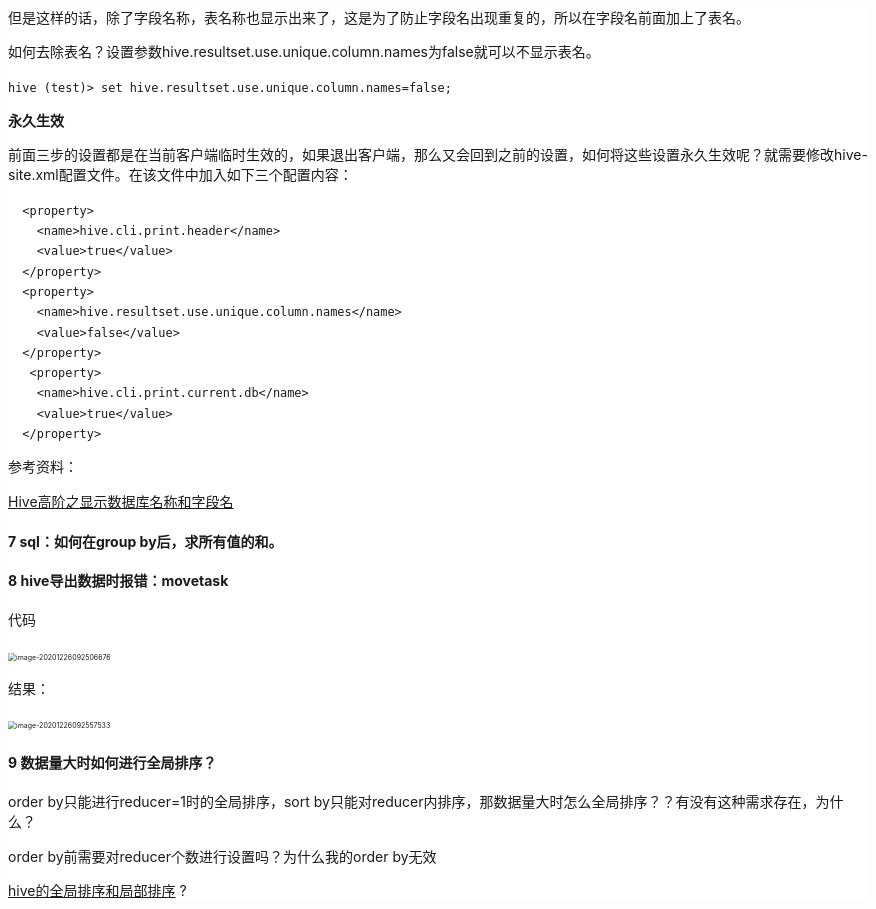 但是这样的话，除了字段名称，表名称也显示出来了，这是为了防止字段名出现重复的，所以在字段名前面加上了表名。

如何去除表名？设置参数hive.resultset.use.unique.column.names为false就可以不显示表名。

```
hive (test)> set hive.resultset.use.unique.column.names=false;
```

**永久生效**

前面三步的设置都是在当前客户端临时生效的，如果退出客户端，那么又会回到之前的设置，如何将这些设置永久生效呢？就需要修改hive-site.xml配置文件。在该文件中加入如下三个配置内容：

```
  <property>
    <name>hive.cli.print.header</name>
    <value>true</value>
  </property>
  <property>
    <name>hive.resultset.use.unique.column.names</name>
    <value>false</value>
  </property>
   <property>
    <name>hive.cli.print.current.db</name>
    <value>true</value>
  </property>
```

参考资料：

[Hive高阶之显示数据库名称和字段名](https://zhuanlan.zhihu.com/p/59767587)

####  7 sql：如何在group by后，求所有值的和。

#### 8 hive导出数据时报错：movetask

代码

<img src="https://blog20200906.oss-cn-hangzhou.aliyuncs.com/uPic/image-20201226092506676.png" alt="image-20201226092506676" style="zoom:50%;" />

结果：

<img src="https://blog20200906.oss-cn-hangzhou.aliyuncs.com/uPic/image-20201226092557533.png" alt="image-20201226092557533" style="zoom:50%;" />



#### 9 数据量大时如何进行全局排序？

order by只能进行reducer=1时的全局排序，sort by只能对reducer内排序，那数据量大时怎么全局排序？？有没有这种需求存在，为什么？

order by前需要对reducer个数进行设置吗？为什么我的order by无效



[hive的全局排序和局部排序](https://blog.csdn.net/weixin_38629422/article/details/109745613) ?